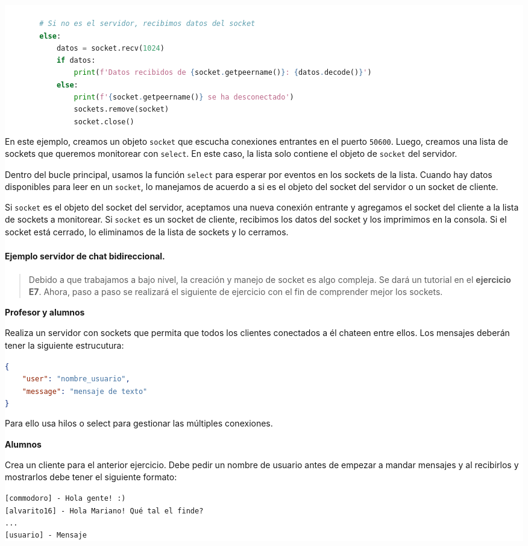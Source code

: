 ```python

        # Si no es el servidor, recibimos datos del socket
        else:
            datos = socket.recv(1024)
            if datos:
                print(f'Datos recibidos de {socket.getpeername()}: {datos.decode()}')
            else:
                print(f'{socket.getpeername()} se ha desconectado')
                sockets.remove(socket)
                socket.close()
```

En este ejemplo, creamos un objeto `socket` que escucha conexiones entrantes en el puerto `50600`. Luego, creamos una lista de sockets que queremos monitorear con `select`. En este caso, la lista solo contiene el objeto de `socket` del servidor.

Dentro del bucle principal, usamos la función `select` para esperar por eventos en los sockets de la lista. Cuando hay datos disponibles para leer en un `socket`, lo manejamos de acuerdo a si es el objeto del socket del servidor o un socket de cliente.

Si `socket` es el objeto del socket del servidor, aceptamos una nueva conexión entrante y agregamos el socket del cliente a la lista de sockets a monitorear. Si `socket` es un socket de cliente, recibimos los datos del socket y los imprimimos en la consola. Si el socket está cerrado, lo eliminamos de la lista de sockets y lo cerramos.


#### Ejemplo servidor de chat bidireccional.

> Debido a que trabajamos a bajo nivel, la creación y manejo de socket es algo compleja. Se dará un tutorial en el **ejercicio E7**. Ahora, paso a paso se realizará el siguiente de ejercicio con el fin de comprender mejor los sockets.

**Profesor y alumnos**

Realiza un servidor con sockets que permita que todos los clientes conectados a él chateen entre ellos. Los mensajes deberán tener la siguiente estrucutura:

```json
{
    "user": "nombre_usuario",
    "message": "mensaje de texto"
}
```

Para ello usa hilos o select para gestionar las múltiples conexiones.

**Alumnos**

Crea un cliente para el anterior ejercicio. Debe pedir un nombre de usuario antes de empezar a mandar mensajes y al recibirlos y mostrarlos debe tener el siguiente formato:

```
[commodoro] - Hola gente! :)
[alvarito16] - Hola Mariano! Qué tal el finde?
...
[usuario] - Mensaje
```
